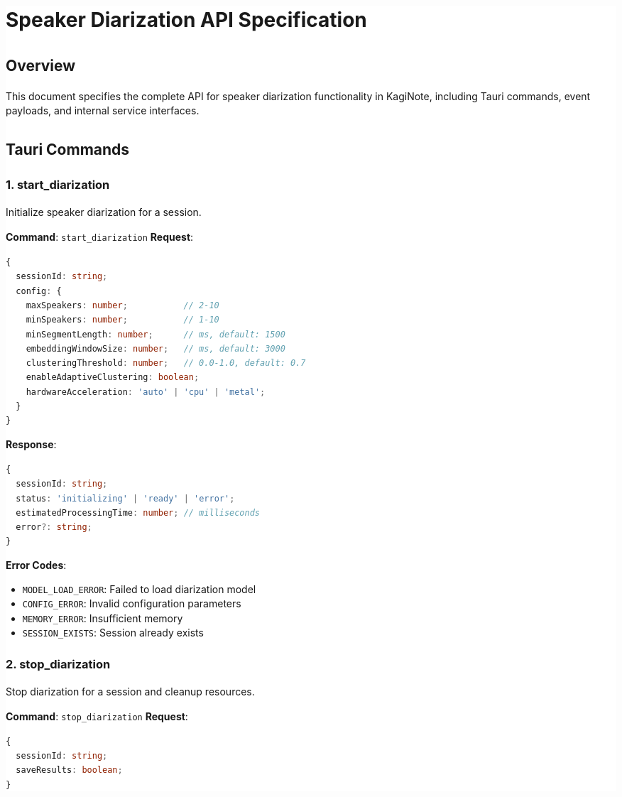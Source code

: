 # Speaker Diarization API Specification

## Overview
This document specifies the complete API for speaker diarization functionality in KagiNote, including Tauri commands, event payloads, and internal service interfaces.

## Tauri Commands

### 1. start_diarization
Initialize speaker diarization for a session.

**Command**: `start_diarization`
**Request**:
```typescript
{
  sessionId: string;
  config: {
    maxSpeakers: number;           // 2-10
    minSpeakers: number;           // 1-10  
    minSegmentLength: number;      // ms, default: 1500
    embeddingWindowSize: number;   // ms, default: 3000
    clusteringThreshold: number;   // 0.0-1.0, default: 0.7
    enableAdaptiveClustering: boolean;
    hardwareAcceleration: 'auto' | 'cpu' | 'metal';
  }
}
```

**Response**:
```typescript
{
  sessionId: string;
  status: 'initializing' | 'ready' | 'error';
  estimatedProcessingTime: number; // milliseconds
  error?: string;
}
```

**Error Codes**:
- `MODEL_LOAD_ERROR`: Failed to load diarization model
- `CONFIG_ERROR`: Invalid configuration parameters
- `MEMORY_ERROR`: Insufficient memory
- `SESSION_EXISTS`: Session already exists

### 2. stop_diarization
Stop diarization for a session and cleanup resources.

**Command**: `stop_diarization`
**Request**:
```typescript
{
  sessionId: string;
  saveResults: boolean;
}
```
